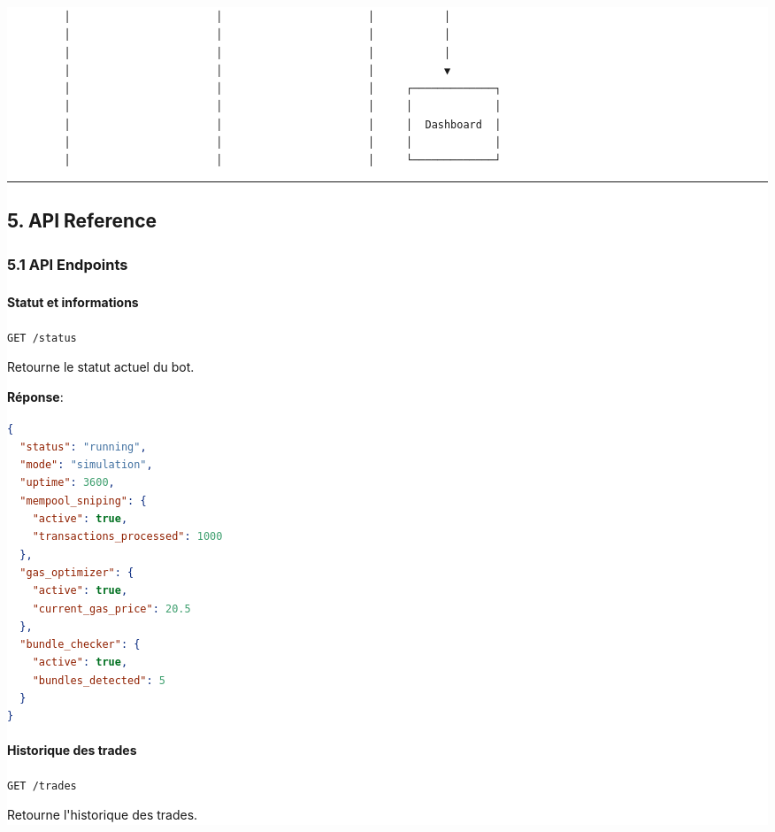 ```
         │                       │                       │           │
         │                       │                       │           │
         │                       │                       │           │
         │                       │                       │           ▼
         │                       │                       │     ┌─────────────┐
         │                       │                       │     │             │
         │                       │                       │     │  Dashboard  │
         │                       │                       │     │             │
         │                       │                       │     └─────────────┘
```

---

## 5. API Reference

### 5.1 API Endpoints

#### Statut et informations

```
GET /status
```

Retourne le statut actuel du bot.

**Réponse**:
```json
{
  "status": "running",
  "mode": "simulation",
  "uptime": 3600,
  "mempool_sniping": {
    "active": true,
    "transactions_processed": 1000
  },
  "gas_optimizer": {
    "active": true,
    "current_gas_price": 20.5
  },
  "bundle_checker": {
    "active": true,
    "bundles_detected": 5
  }
}
```

#### Historique des trades

```
GET /trades
```

Retourne l'historique des trades.
